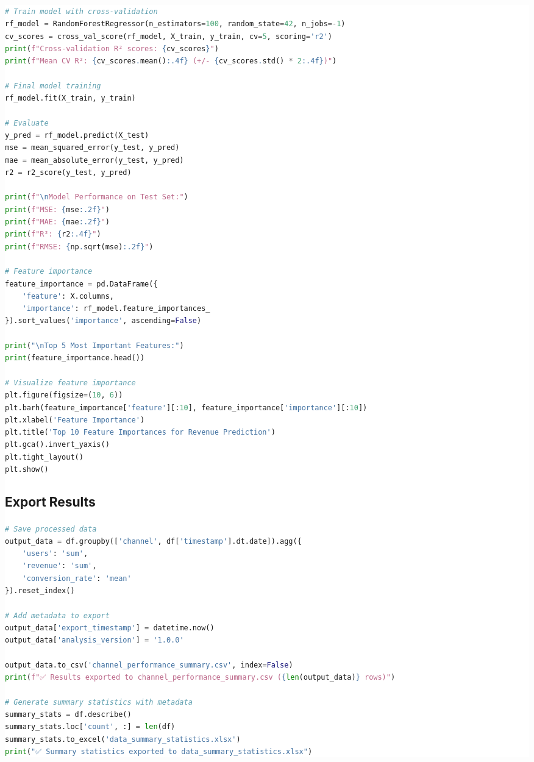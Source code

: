 ```python
# Train model with cross-validation
rf_model = RandomForestRegressor(n_estimators=100, random_state=42, n_jobs=-1)
cv_scores = cross_val_score(rf_model, X_train, y_train, cv=5, scoring='r2')
print(f"Cross-validation R² scores: {cv_scores}")
print(f"Mean CV R²: {cv_scores.mean():.4f} (+/- {cv_scores.std() * 2:.4f})")

# Final model training
rf_model.fit(X_train, y_train)

# Evaluate
y_pred = rf_model.predict(X_test)
mse = mean_squared_error(y_test, y_pred)
mae = mean_absolute_error(y_test, y_pred)
r2 = r2_score(y_test, y_pred)

print(f"\nModel Performance on Test Set:")
print(f"MSE: {mse:.2f}")
print(f"MAE: {mae:.2f}")
print(f"R²: {r2:.4f}")
print(f"RMSE: {np.sqrt(mse):.2f}")

# Feature importance
feature_importance = pd.DataFrame({
    'feature': X.columns,
    'importance': rf_model.feature_importances_
}).sort_values('importance', ascending=False)

print("\nTop 5 Most Important Features:")
print(feature_importance.head())

# Visualize feature importance
plt.figure(figsize=(10, 6))
plt.barh(feature_importance['feature'][:10], feature_importance['importance'][:10])
plt.xlabel('Feature Importance')
plt.title('Top 10 Feature Importances for Revenue Prediction')
plt.gca().invert_yaxis()
plt.tight_layout()
plt.show()
```

## Export Results



```python
# Save processed data
output_data = df.groupby(['channel', df['timestamp'].dt.date]).agg({
    'users': 'sum',
    'revenue': 'sum',
    'conversion_rate': 'mean'
}).reset_index()

# Add metadata to export
output_data['export_timestamp'] = datetime.now()
output_data['analysis_version'] = '1.0.0'

output_data.to_csv('channel_performance_summary.csv', index=False)
print(f"✅ Results exported to channel_performance_summary.csv ({len(output_data)} rows)")

# Generate summary statistics with metadata
summary_stats = df.describe()
summary_stats.loc['count', :] = len(df)
summary_stats.to_excel('data_summary_statistics.xlsx')
print("✅ Summary statistics exported to data_summary_statistics.xlsx")
```